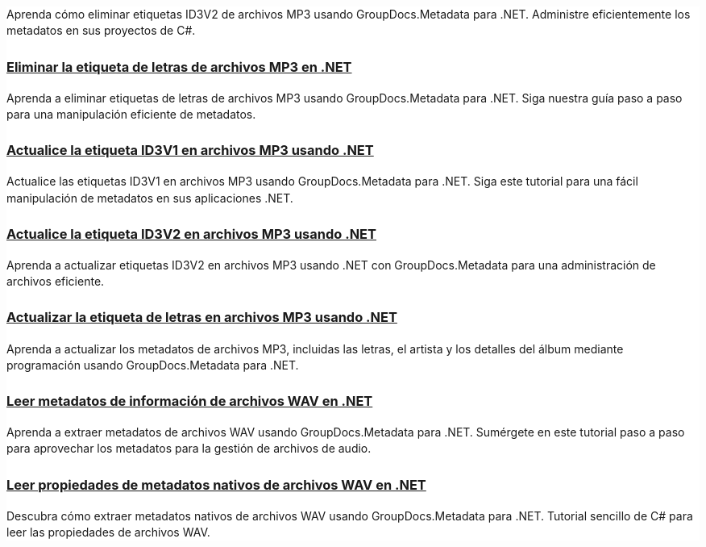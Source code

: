 Aprenda cómo eliminar etiquetas ID3V2 de archivos MP3 usando GroupDocs.Metadata para .NET. Administre eficientemente los metadatos en sus proyectos de C#.
### [Eliminar la etiqueta de letras de archivos MP3 en .NET](./remove-lyrics-tag-mp3/)
Aprenda a eliminar etiquetas de letras de archivos MP3 usando GroupDocs.Metadata para .NET. Siga nuestra guía paso a paso para una manipulación eficiente de metadatos.
### [Actualice la etiqueta ID3V1 en archivos MP3 usando .NET](./update-id3v1-tag-mp3/)
Actualice las etiquetas ID3V1 en archivos MP3 usando GroupDocs.Metadata para .NET. Siga este tutorial para una fácil manipulación de metadatos en sus aplicaciones .NET.
### [Actualice la etiqueta ID3V2 en archivos MP3 usando .NET](./update-id3v2-tag-mp3/)
Aprenda a actualizar etiquetas ID3V2 en archivos MP3 usando .NET con GroupDocs.Metadata para una administración de archivos eficiente.
### [Actualizar la etiqueta de letras en archivos MP3 usando .NET](./update-lyrics-tag-mp3/)
Aprenda a actualizar los metadatos de archivos MP3, incluidas las letras, el artista y los detalles del álbum mediante programación usando GroupDocs.Metadata para .NET.
### [Leer metadatos de información de archivos WAV en .NET](./read-info-metadata-wav/)
Aprenda a extraer metadatos de archivos WAV usando GroupDocs.Metadata para .NET. Sumérgete en este tutorial paso a paso para aprovechar los metadatos para la gestión de archivos de audio.
### [Leer propiedades de metadatos nativos de archivos WAV en .NET](./read-native-metadata-wav/)
Descubra cómo extraer metadatos nativos de archivos WAV usando GroupDocs.Metadata para .NET. Tutorial sencillo de C# para leer las propiedades de archivos WAV.